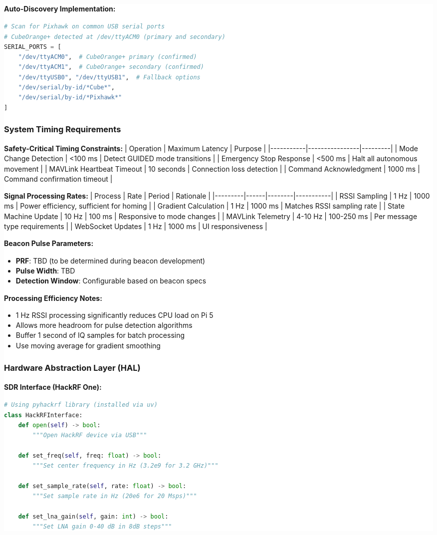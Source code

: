**Auto-Discovery Implementation:**
```python
# Scan for Pixhawk on common USB serial ports
# CubeOrange+ detected at /dev/ttyACM0 (primary and secondary)
SERIAL_PORTS = [
    "/dev/ttyACM0",  # CubeOrange+ primary (confirmed)
    "/dev/ttyACM1",  # CubeOrange+ secondary (confirmed)
    "/dev/ttyUSB0", "/dev/ttyUSB1",  # Fallback options
    "/dev/serial/by-id/*Cube*",
    "/dev/serial/by-id/*Pixhawk*"
]
```

### System Timing Requirements

**Safety-Critical Timing Constraints:**
| Operation | Maximum Latency | Purpose |
|-----------|----------------|---------|
| Mode Change Detection | <100 ms | Detect GUIDED mode transitions |
| Emergency Stop Response | <500 ms | Halt all autonomous movement |
| MAVLink Heartbeat Timeout | 10 seconds | Connection loss detection |
| Command Acknowledgment | 1000 ms | Command confirmation timeout |

**Signal Processing Rates:**
| Process | Rate | Period | Rationale |
|---------|------|--------|-----------|
| RSSI Sampling | 1 Hz | 1000 ms | Power efficiency, sufficient for homing |
| Gradient Calculation | 1 Hz | 1000 ms | Matches RSSI sampling rate |
| State Machine Update | 10 Hz | 100 ms | Responsive to mode changes |
| MAVLink Telemetry | 4-10 Hz | 100-250 ms | Per message type requirements |
| WebSocket Updates | 1 Hz | 1000 ms | UI responsiveness |

**Beacon Pulse Parameters:**
- **PRF**: TBD (to be determined during beacon development)
- **Pulse Width**: TBD
- **Detection Window**: Configurable based on beacon specs

**Processing Efficiency Notes:**
- 1 Hz RSSI processing significantly reduces CPU load on Pi 5
- Allows more headroom for pulse detection algorithms
- Buffer 1 second of IQ samples for batch processing
- Use moving average for gradient smoothing

### Hardware Abstraction Layer (HAL)

**SDR Interface (HackRF One):**
```python
# Using pyhackrf library (installed via uv)
class HackRFInterface:
    def open(self) -> bool:
        """Open HackRF device via USB"""

    def set_freq(self, freq: float) -> bool:
        """Set center frequency in Hz (3.2e9 for 3.2 GHz)"""

    def set_sample_rate(self, rate: float) -> bool:
        """Set sample rate in Hz (20e6 for 20 Msps)"""

    def set_lna_gain(self, gain: int) -> bool:
        """Set LNA gain 0-40 dB in 8dB steps"""
```